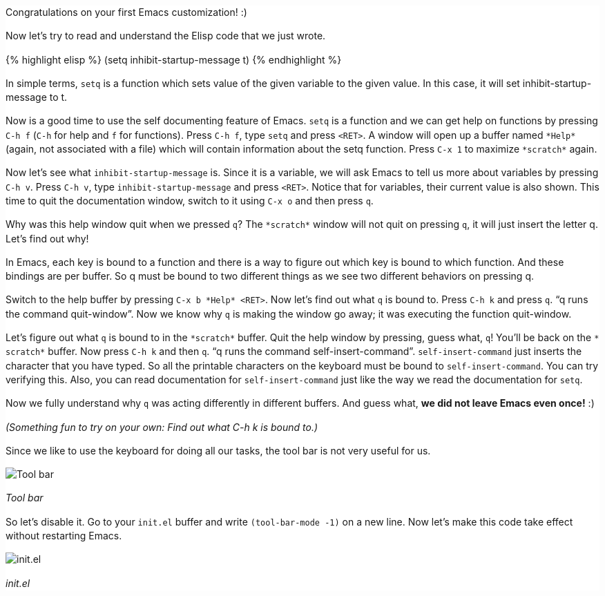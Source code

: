 Congratulations on your first Emacs customization! :)

Now let’s try to read and understand the Elisp code that we just wrote.

{% highlight elisp %}
(setq inhibit-startup-message t)
{% endhighlight %}

In simple terms, `setq` is a function which sets value of the given variable to the given value. In this case, it will set inhibit-startup-message to t.

Now is a good time to use the self documenting feature of Emacs. `setq` is a function and we can get help on functions by pressing `C-h f` (`C-h` for help and `f` for functions). Press `C-h f`, type `setq` and press `<RET>`. A window will open up a buffer named `*Help*` (again, not associated with a file) which will contain information about the setq function. Press `C-x 1` to maximize `*scratch*` again.

Now let’s see what `inhibit-startup-message` is. Since it is a variable, we will ask Emacs to tell us more about variables by pressing `C-h v`. Press `C-h v`, type `inhibit-startup-message` and press `<RET>`. Notice that for variables, their current value is also shown. This time to quit the documentation window, switch to it using `C-x o` and then press `q`.

Why was this help window quit when we pressed `q`? The `*scratch*` window will not quit on pressing `q`, it will just insert the letter q. Let’s find out why!

In Emacs, each key is bound to a function and there is a way to figure out which key is bound to which function. And these bindings are per buffer. So q must be bound to two different things as we see two different behaviors on pressing q.

Switch to the help buffer by pressing `C-x b *Help* <RET>`. Now let’s find out what `q` is bound to. Press `C-h k` and press `q`. “q runs the command quit-window”. Now we know why `q` is making the window go away; it was executing the function quit-window.

Let’s figure out what `q` is bound to in the `*scratch*` buffer. Quit the help window by pressing, guess what, `q`! You’ll be back on the `*scratch*` buffer. Now press `C-h k` and then `q`. “q runs the command self-insert-command”. `self-insert-command` just inserts the character that you have typed. So all the printable characters on the keyboard must be bound to `self-insert-command`. You can try verifying this. Also, you can read documentation for `self-insert-command` just like the way we read the documentation for `setq`.

Now we fully understand why `q` was acting differently in different buffers. And guess what, **we did not leave Emacs even once!** :)

*(Something fun to try on your own: Find out what C-h k is bound to.)*

Since we like to use the keyboard for doing all our tasks, the tool bar is not very useful for us.

![Tool bar](https://cdn-images-1.medium.com/max/2000/1*n1Odj3hdsp7B8tVfYf9WVg.png)


*Tool bar*

So let’s disable it. Go to your `init.el` buffer and write `(tool-bar-mode -1)` on a new line. Now let’s make this code take effect without restarting Emacs.

![init.el](https://cdn-images-1.medium.com/max/2000/1*nC9lUKQab7dYQB1x2pYzJg.png)

*init.el*
